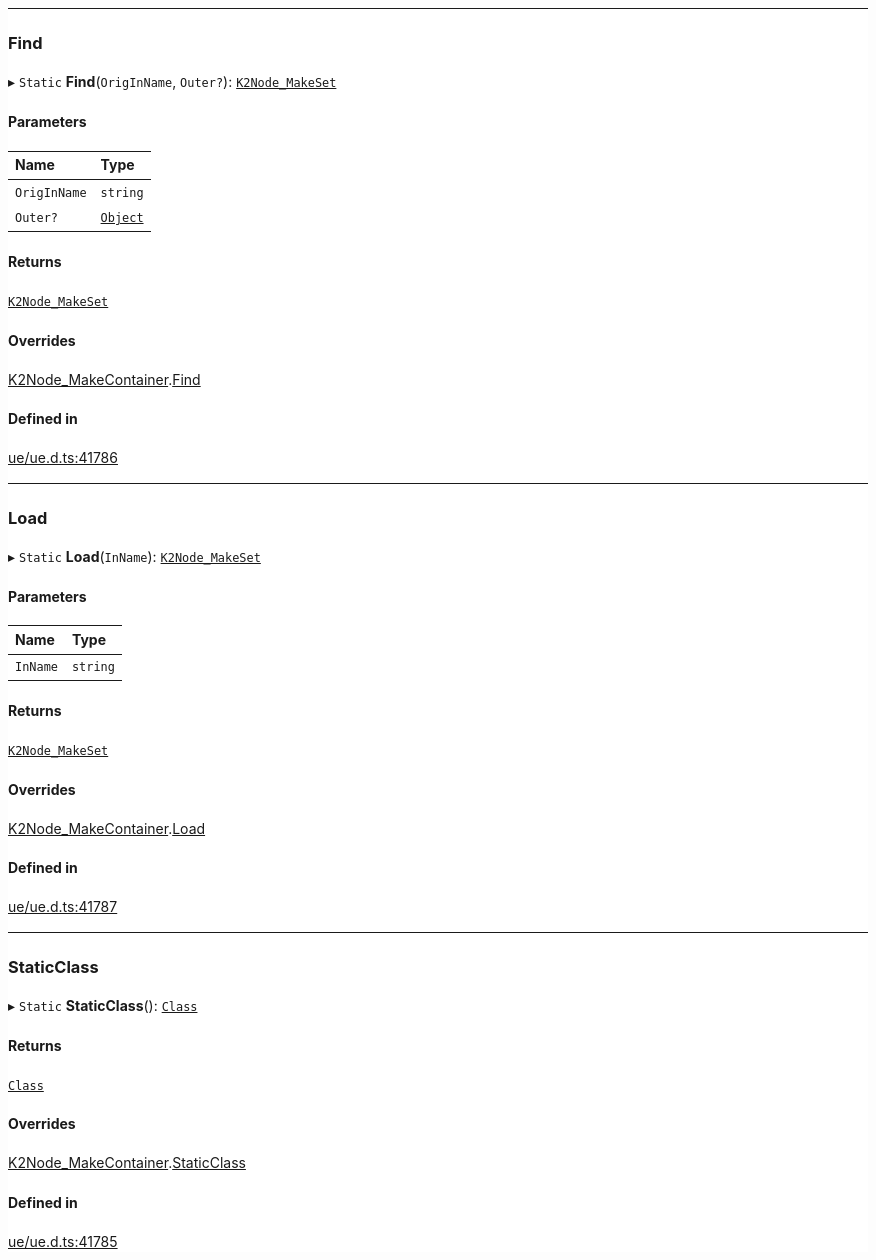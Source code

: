 ___

### Find

▸ `Static` **Find**(`OrigInName`, `Outer?`): [`K2Node_MakeSet`](ue_ue.K2Node_MakeSet.md)

#### Parameters

| Name | Type |
| :------ | :------ |
| `OrigInName` | `string` |
| `Outer?` | [`Object`](ue_ue.Object.md) |

#### Returns

[`K2Node_MakeSet`](ue_ue.K2Node_MakeSet.md)

#### Overrides

[K2Node_MakeContainer](ue_ue.K2Node_MakeContainer.md).[Find](ue_ue.K2Node_MakeContainer.md#find)

#### Defined in

[ue/ue.d.ts:41786](https://github.com/YugMetaverse/yug_typings/blob/b7d9b19/ue/ue.d.ts#L41786)

___

### Load

▸ `Static` **Load**(`InName`): [`K2Node_MakeSet`](ue_ue.K2Node_MakeSet.md)

#### Parameters

| Name | Type |
| :------ | :------ |
| `InName` | `string` |

#### Returns

[`K2Node_MakeSet`](ue_ue.K2Node_MakeSet.md)

#### Overrides

[K2Node_MakeContainer](ue_ue.K2Node_MakeContainer.md).[Load](ue_ue.K2Node_MakeContainer.md#load)

#### Defined in

[ue/ue.d.ts:41787](https://github.com/YugMetaverse/yug_typings/blob/b7d9b19/ue/ue.d.ts#L41787)

___

### StaticClass

▸ `Static` **StaticClass**(): [`Class`](ue_ue.Class.md)

#### Returns

[`Class`](ue_ue.Class.md)

#### Overrides

[K2Node_MakeContainer](ue_ue.K2Node_MakeContainer.md).[StaticClass](ue_ue.K2Node_MakeContainer.md#staticclass)

#### Defined in

[ue/ue.d.ts:41785](https://github.com/YugMetaverse/yug_typings/blob/b7d9b19/ue/ue.d.ts#L41785)
